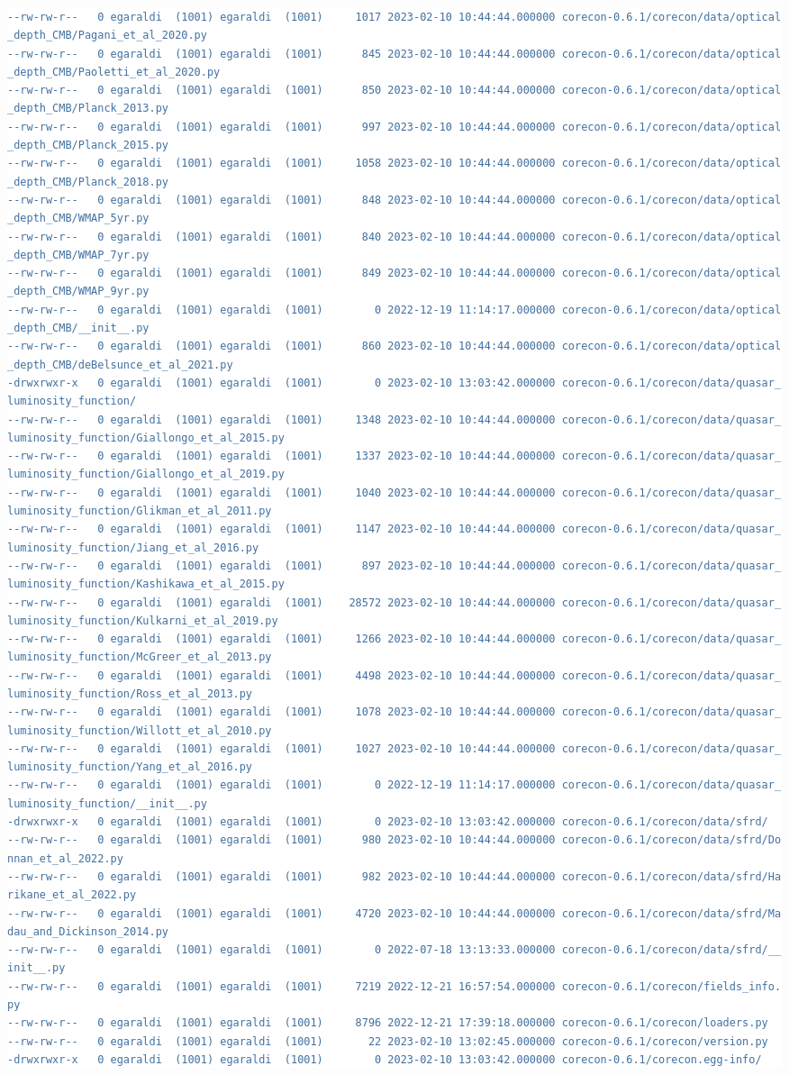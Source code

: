 ```diff
--rw-rw-r--   0 egaraldi  (1001) egaraldi  (1001)     1017 2023-02-10 10:44:44.000000 corecon-0.6.1/corecon/data/optical_depth_CMB/Pagani_et_al_2020.py
--rw-rw-r--   0 egaraldi  (1001) egaraldi  (1001)      845 2023-02-10 10:44:44.000000 corecon-0.6.1/corecon/data/optical_depth_CMB/Paoletti_et_al_2020.py
--rw-rw-r--   0 egaraldi  (1001) egaraldi  (1001)      850 2023-02-10 10:44:44.000000 corecon-0.6.1/corecon/data/optical_depth_CMB/Planck_2013.py
--rw-rw-r--   0 egaraldi  (1001) egaraldi  (1001)      997 2023-02-10 10:44:44.000000 corecon-0.6.1/corecon/data/optical_depth_CMB/Planck_2015.py
--rw-rw-r--   0 egaraldi  (1001) egaraldi  (1001)     1058 2023-02-10 10:44:44.000000 corecon-0.6.1/corecon/data/optical_depth_CMB/Planck_2018.py
--rw-rw-r--   0 egaraldi  (1001) egaraldi  (1001)      848 2023-02-10 10:44:44.000000 corecon-0.6.1/corecon/data/optical_depth_CMB/WMAP_5yr.py
--rw-rw-r--   0 egaraldi  (1001) egaraldi  (1001)      840 2023-02-10 10:44:44.000000 corecon-0.6.1/corecon/data/optical_depth_CMB/WMAP_7yr.py
--rw-rw-r--   0 egaraldi  (1001) egaraldi  (1001)      849 2023-02-10 10:44:44.000000 corecon-0.6.1/corecon/data/optical_depth_CMB/WMAP_9yr.py
--rw-rw-r--   0 egaraldi  (1001) egaraldi  (1001)        0 2022-12-19 11:14:17.000000 corecon-0.6.1/corecon/data/optical_depth_CMB/__init__.py
--rw-rw-r--   0 egaraldi  (1001) egaraldi  (1001)      860 2023-02-10 10:44:44.000000 corecon-0.6.1/corecon/data/optical_depth_CMB/deBelsunce_et_al_2021.py
-drwxrwxr-x   0 egaraldi  (1001) egaraldi  (1001)        0 2023-02-10 13:03:42.000000 corecon-0.6.1/corecon/data/quasar_luminosity_function/
--rw-rw-r--   0 egaraldi  (1001) egaraldi  (1001)     1348 2023-02-10 10:44:44.000000 corecon-0.6.1/corecon/data/quasar_luminosity_function/Giallongo_et_al_2015.py
--rw-rw-r--   0 egaraldi  (1001) egaraldi  (1001)     1337 2023-02-10 10:44:44.000000 corecon-0.6.1/corecon/data/quasar_luminosity_function/Giallongo_et_al_2019.py
--rw-rw-r--   0 egaraldi  (1001) egaraldi  (1001)     1040 2023-02-10 10:44:44.000000 corecon-0.6.1/corecon/data/quasar_luminosity_function/Glikman_et_al_2011.py
--rw-rw-r--   0 egaraldi  (1001) egaraldi  (1001)     1147 2023-02-10 10:44:44.000000 corecon-0.6.1/corecon/data/quasar_luminosity_function/Jiang_et_al_2016.py
--rw-rw-r--   0 egaraldi  (1001) egaraldi  (1001)      897 2023-02-10 10:44:44.000000 corecon-0.6.1/corecon/data/quasar_luminosity_function/Kashikawa_et_al_2015.py
--rw-rw-r--   0 egaraldi  (1001) egaraldi  (1001)    28572 2023-02-10 10:44:44.000000 corecon-0.6.1/corecon/data/quasar_luminosity_function/Kulkarni_et_al_2019.py
--rw-rw-r--   0 egaraldi  (1001) egaraldi  (1001)     1266 2023-02-10 10:44:44.000000 corecon-0.6.1/corecon/data/quasar_luminosity_function/McGreer_et_al_2013.py
--rw-rw-r--   0 egaraldi  (1001) egaraldi  (1001)     4498 2023-02-10 10:44:44.000000 corecon-0.6.1/corecon/data/quasar_luminosity_function/Ross_et_al_2013.py
--rw-rw-r--   0 egaraldi  (1001) egaraldi  (1001)     1078 2023-02-10 10:44:44.000000 corecon-0.6.1/corecon/data/quasar_luminosity_function/Willott_et_al_2010.py
--rw-rw-r--   0 egaraldi  (1001) egaraldi  (1001)     1027 2023-02-10 10:44:44.000000 corecon-0.6.1/corecon/data/quasar_luminosity_function/Yang_et_al_2016.py
--rw-rw-r--   0 egaraldi  (1001) egaraldi  (1001)        0 2022-12-19 11:14:17.000000 corecon-0.6.1/corecon/data/quasar_luminosity_function/__init__.py
-drwxrwxr-x   0 egaraldi  (1001) egaraldi  (1001)        0 2023-02-10 13:03:42.000000 corecon-0.6.1/corecon/data/sfrd/
--rw-rw-r--   0 egaraldi  (1001) egaraldi  (1001)      980 2023-02-10 10:44:44.000000 corecon-0.6.1/corecon/data/sfrd/Donnan_et_al_2022.py
--rw-rw-r--   0 egaraldi  (1001) egaraldi  (1001)      982 2023-02-10 10:44:44.000000 corecon-0.6.1/corecon/data/sfrd/Harikane_et_al_2022.py
--rw-rw-r--   0 egaraldi  (1001) egaraldi  (1001)     4720 2023-02-10 10:44:44.000000 corecon-0.6.1/corecon/data/sfrd/Madau_and_Dickinson_2014.py
--rw-rw-r--   0 egaraldi  (1001) egaraldi  (1001)        0 2022-07-18 13:13:33.000000 corecon-0.6.1/corecon/data/sfrd/__init__.py
--rw-rw-r--   0 egaraldi  (1001) egaraldi  (1001)     7219 2022-12-21 16:57:54.000000 corecon-0.6.1/corecon/fields_info.py
--rw-rw-r--   0 egaraldi  (1001) egaraldi  (1001)     8796 2022-12-21 17:39:18.000000 corecon-0.6.1/corecon/loaders.py
--rw-rw-r--   0 egaraldi  (1001) egaraldi  (1001)       22 2023-02-10 13:02:45.000000 corecon-0.6.1/corecon/version.py
-drwxrwxr-x   0 egaraldi  (1001) egaraldi  (1001)        0 2023-02-10 13:03:42.000000 corecon-0.6.1/corecon.egg-info/
```